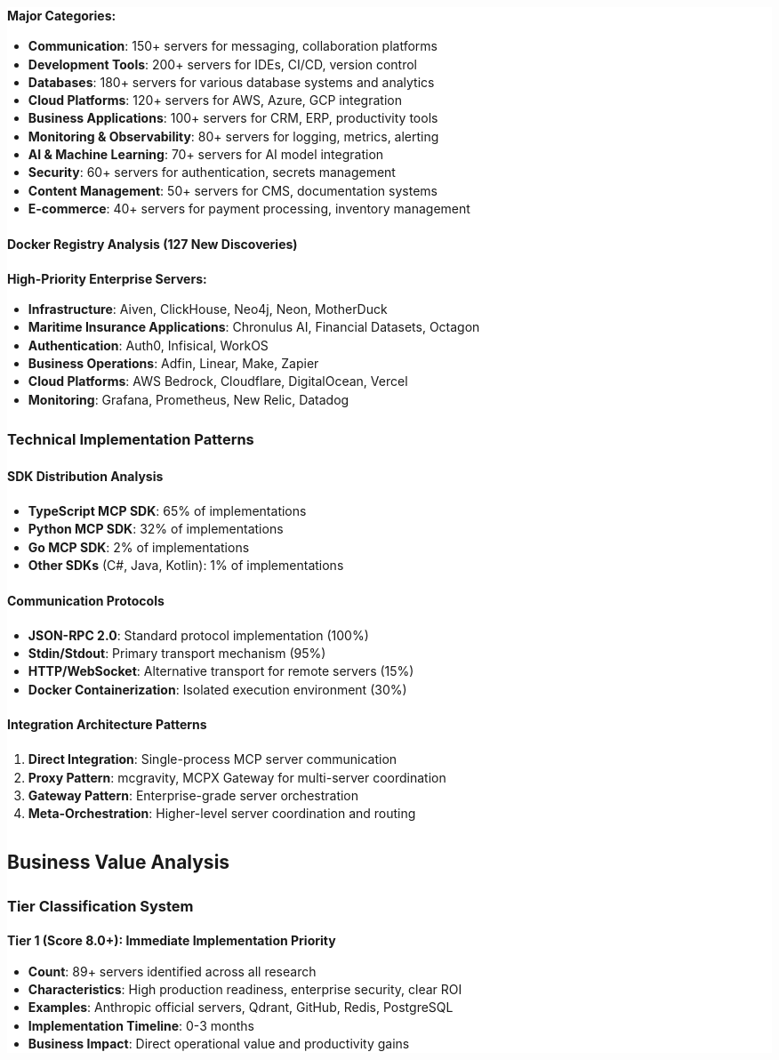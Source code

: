 **Major Categories:**
- **Communication**: 150+ servers for messaging, collaboration platforms
- **Development Tools**: 200+ servers for IDEs, CI/CD, version control
- **Databases**: 180+ servers for various database systems and analytics
- **Cloud Platforms**: 120+ servers for AWS, Azure, GCP integration
- **Business Applications**: 100+ servers for CRM, ERP, productivity tools
- **Monitoring & Observability**: 80+ servers for logging, metrics, alerting
- **AI & Machine Learning**: 70+ servers for AI model integration
- **Security**: 60+ servers for authentication, secrets management
- **Content Management**: 50+ servers for CMS, documentation systems
- **E-commerce**: 40+ servers for payment processing, inventory management

#### Docker Registry Analysis (127 New Discoveries)
**High-Priority Enterprise Servers:**
- **Infrastructure**: Aiven, ClickHouse, Neo4j, Neon, MotherDuck
- **Maritime Insurance Applications**: Chronulus AI, Financial Datasets, Octagon
- **Authentication**: Auth0, Infisical, WorkOS
- **Business Operations**: Adfin, Linear, Make, Zapier
- **Cloud Platforms**: AWS Bedrock, Cloudflare, DigitalOcean, Vercel
- **Monitoring**: Grafana, Prometheus, New Relic, Datadog

### Technical Implementation Patterns

#### SDK Distribution Analysis
- **TypeScript MCP SDK**: 65% of implementations
- **Python MCP SDK**: 32% of implementations
- **Go MCP SDK**: 2% of implementations
- **Other SDKs** (C#, Java, Kotlin): 1% of implementations

#### Communication Protocols
- **JSON-RPC 2.0**: Standard protocol implementation (100%)
- **Stdin/Stdout**: Primary transport mechanism (95%)
- **HTTP/WebSocket**: Alternative transport for remote servers (15%)
- **Docker Containerization**: Isolated execution environment (30%)

#### Integration Architecture Patterns
1. **Direct Integration**: Single-process MCP server communication
2. **Proxy Pattern**: mcgravity, MCPX Gateway for multi-server coordination
3. **Gateway Pattern**: Enterprise-grade server orchestration
4. **Meta-Orchestration**: Higher-level server coordination and routing

## Business Value Analysis

### Tier Classification System

**Tier 1 (Score 8.0+): Immediate Implementation Priority**
- **Count**: 89+ servers identified across all research
- **Characteristics**: High production readiness, enterprise security, clear ROI
- **Examples**: Anthropic official servers, Qdrant, GitHub, Redis, PostgreSQL
- **Implementation Timeline**: 0-3 months
- **Business Impact**: Direct operational value and productivity gains
